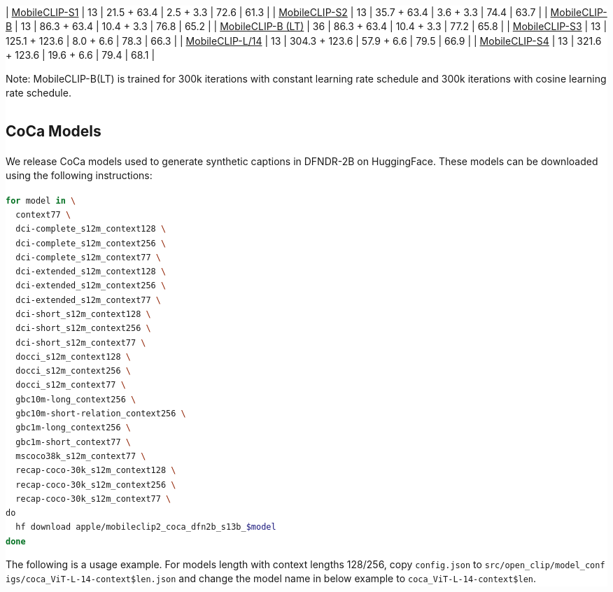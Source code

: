 | [MobileCLIP-S1](https://hf.co/apple/MobileCLIP-S1)        |           13           |          21.5 + 63.4          |           2.5 + 3.3           |               72.6                 |                61.3                 |
| [MobileCLIP-S2](https://hf.co/apple/MobileCLIP-S2)        |           13           |          35.7 + 63.4          |           3.6 + 3.3           |               74.4                 |                63.7                 |
| [MobileCLIP-B](https://hf.co/apple/MobileCLIP-B)          |           13           |          86.3 + 63.4          |          10.4 + 3.3           |               76.8                 |                65.2                 |
| [MobileCLIP-B (LT)](https://hf.co/apple/MobileCLIP-B-LT)  |           36           |          86.3 + 63.4          |          10.4 + 3.3           |               77.2                 |                65.8                 |
| [MobileCLIP-S3](https://hf.co/apple/MobileCLIP-S3)        |           13           |         125.1 + 123.6         |           8.0 + 6.6           |               78.3                 |                66.3                 |
| [MobileCLIP-L/14](https://hf.co/apple/MobileCLIP-L-14)    |           13           |         304.3 + 123.6         |          57.9 + 6.6           |               79.5                 |                66.9                 |
| [MobileCLIP-S4](https://hf.co/apple/MobileCLIP-S4)        |           13           |         321.6 + 123.6         |          19.6 + 6.6           |               79.4                 |                68.1                 |

Note: MobileCLIP-B(LT) is trained for 300k iterations with constant learning rate schedule and 300k iterations with cosine learning rate schedule.

## CoCa Models

We release CoCa models used to generate synthetic captions in DFNDR-2B on 
HuggingFace. These models can be downloaded using the following instructions:

```bash
for model in \
  context77 \
  dci-complete_s12m_context128 \
  dci-complete_s12m_context256 \
  dci-complete_s12m_context77 \
  dci-extended_s12m_context128 \
  dci-extended_s12m_context256 \
  dci-extended_s12m_context77 \
  dci-short_s12m_context128 \
  dci-short_s12m_context256 \
  dci-short_s12m_context77 \
  docci_s12m_context128 \
  docci_s12m_context256 \
  docci_s12m_context77 \
  gbc10m-long_context256 \
  gbc10m-short-relation_context256 \
  gbc1m-long_context256 \
  gbc1m-short_context77 \
  mscoco38k_s12m_context77 \
  recap-coco-30k_s12m_context128 \
  recap-coco-30k_s12m_context256 \
  recap-coco-30k_s12m_context77 \
do
  hf download apple/mobileclip2_coca_dfn2b_s13b_$model
done
```

The following is a usage example. For models length with context lengths 128/256, copy `config.json` to `src/open_clip/model_configs/coca_ViT-L-14-context$len.json` and change the model name in below example to `coca_ViT-L-14-context$len`.
